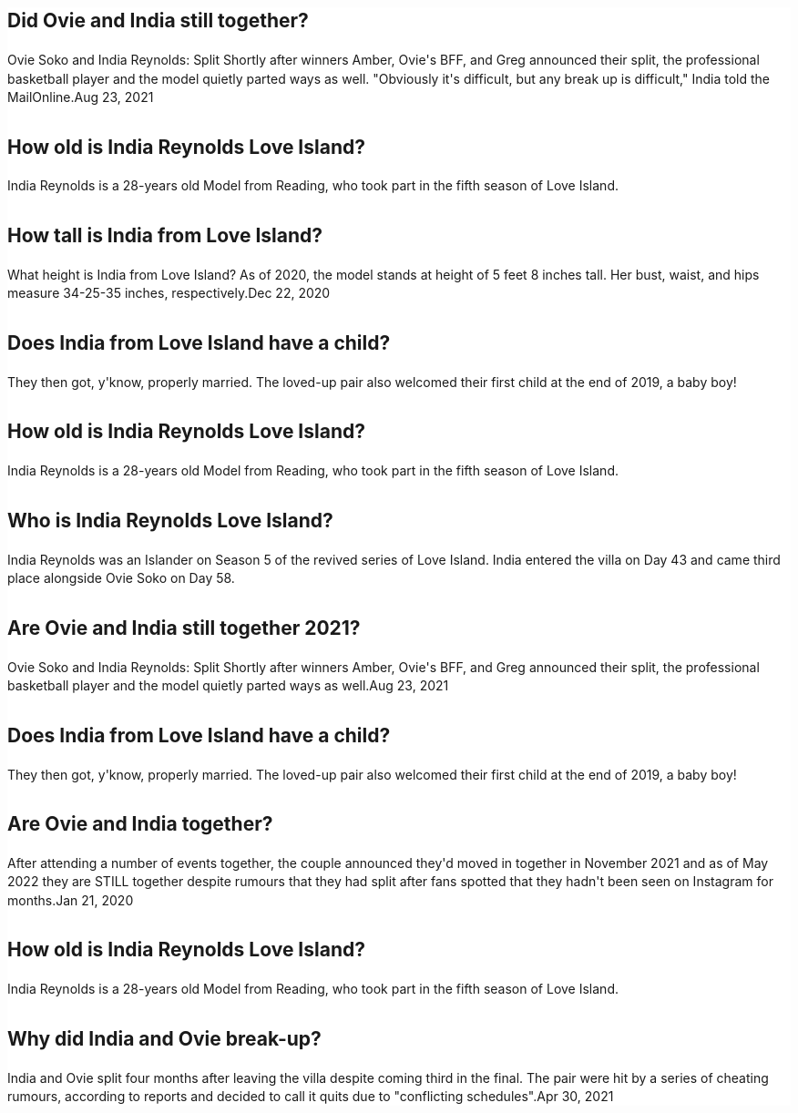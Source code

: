## Did Ovie and India still together?
Ovie Soko and India Reynolds: Split Shortly after winners Amber, Ovie's BFF, and Greg announced their split, the professional basketball player and the model quietly parted ways as well. "Obviously it's difficult, but any break up is difficult," India told the MailOnline.Aug 23, 2021

## How old is India Reynolds Love Island?
India Reynolds is a 28-years old Model from Reading, who took part in the fifth season of Love Island.

## How tall is India from Love Island?
What height is India from Love Island? As of 2020, the model stands at height of 5 feet 8 inches tall. Her bust, waist, and hips measure 34-25-35 inches, respectively.Dec 22, 2020

## Does India from Love Island have a child?
They then got, y'know, properly married. The loved-up pair also welcomed their first child at the end of 2019, a baby boy!

## How old is India Reynolds Love Island?
India Reynolds is a 28-years old Model from Reading, who took part in the fifth season of Love Island.

## Who is India Reynolds Love Island?
India Reynolds was an Islander on Season 5 of the revived series of Love Island. India entered the villa on Day 43 and came third place alongside Ovie Soko on Day 58.

## Are Ovie and India still together 2021?
Ovie Soko and India Reynolds: Split Shortly after winners Amber, Ovie's BFF, and Greg announced their split, the professional basketball player and the model quietly parted ways as well.Aug 23, 2021

## Does India from Love Island have a child?
They then got, y'know, properly married. The loved-up pair also welcomed their first child at the end of 2019, a baby boy!

## Are Ovie and India together?
After attending a number of events together, the couple announced they'd moved in together in November 2021 and as of May 2022 they are STILL together despite rumours that they had split after fans spotted that they hadn't been seen on Instagram for months.Jan 21, 2020

## How old is India Reynolds Love Island?
India Reynolds is a 28-years old Model from Reading, who took part in the fifth season of Love Island.

## Why did India and Ovie break-up?
India and Ovie split four months after leaving the villa despite coming third in the final. The pair were hit by a series of cheating rumours, according to reports and decided to call it quits due to "conflicting schedules".Apr 30, 2021
